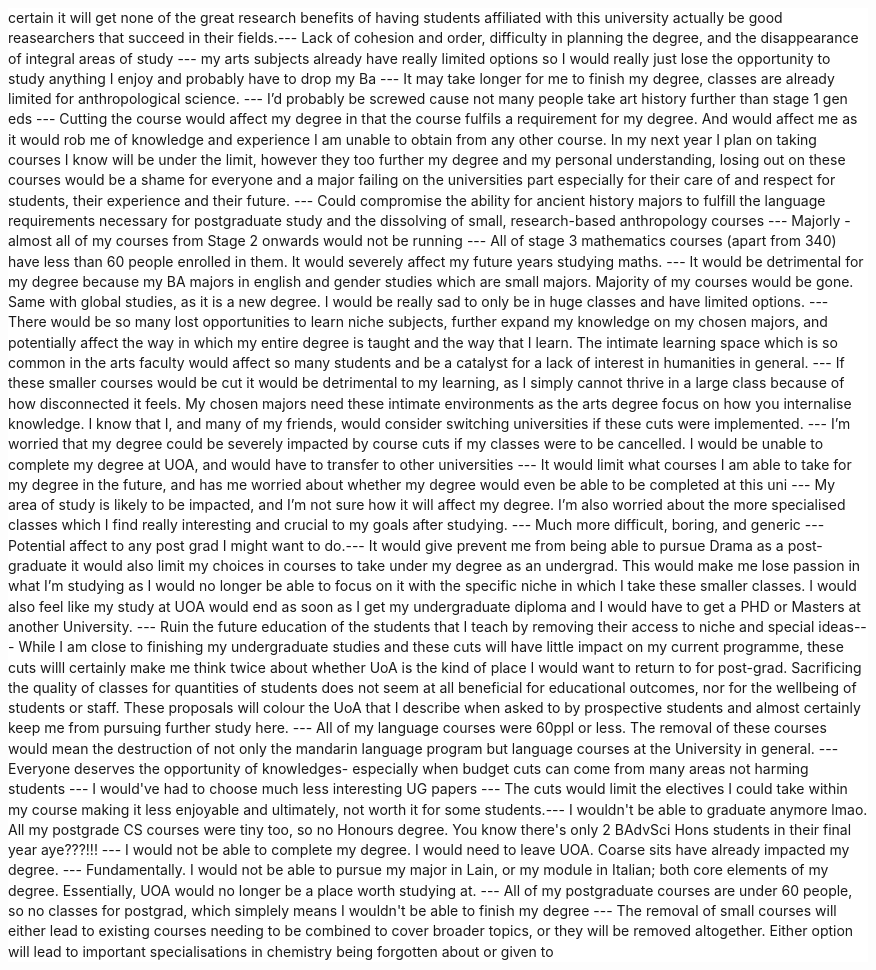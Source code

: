 certain it will get none of the great research benefits of having students affiliated with this university actually be good reasearchers that succeed in their fields.--- Lack of cohesion and order, difficulty in planning the degree, and the disappearance of integral areas of study --- my arts subjects already have really limited options so I would really just lose the opportunity to study anything I enjoy and probably have to drop my Ba --- It may take longer for me to finish my degree, classes are already limited for anthropological science. --- I’d probably be screwed cause not many people take art history further than stage 1 gen eds --- Cutting the course would affect my degree in that the course fulfils a requirement for my degree. And would affect me as it would rob me of knowledge and experience I am unable to obtain from any other course. In my next year I plan on taking courses I know will be under the limit, however they too further my degree and my personal understanding, losing out on these courses would be a shame for everyone and a major failing on the universities part especially for their care of and respect for students, their experience and their future. --- Could compromise the ability for ancient history majors to fulfill the language requirements necessary for postgraduate study and the dissolving of small, research-based anthropology courses --- Majorly - almost all of my courses from Stage 2 onwards would not be running --- All of stage 3 mathematics courses (apart from 340) have less than 60 people enrolled in them. It would severely affect my future years studying maths. --- It would be detrimental for my degree because my BA majors in english and gender studies which are small majors. Majority of my courses would be gone. Same with global studies, as it is a new degree. I would be really sad to only be in huge classes and have limited options. --- There would be so many lost opportunities to learn niche subjects, further expand my knowledge on my chosen majors, and potentially affect the way in which my entire degree is taught and the way that I learn. The intimate learning space which is so common in the arts faculty would affect so many students and be a catalyst for a lack of interest in humanities in general. --- If these smaller courses would be cut it would be detrimental to my learning, as I simply cannot thrive in a large class because of how disconnected it feels. My chosen majors need these intimate environments as the arts degree focus on how you internalise knowledge. I know that I, and many of my friends, would consider switching universities if these cuts were implemented. --- I’m worried that my degree could be severely impacted by course cuts if my classes were to be cancelled. I would be unable to complete my degree at UOA, and would have to transfer to other universities --- It would limit what courses I am able to take for my degree in the future, and has me worried about whether my degree would even be able to be completed at this uni --- My area of study is likely to be impacted, and I’m not sure how it will affect my degree. I’m also worried about the more specialised classes which I find really interesting and crucial to my goals after studying. --- Much more difficult, boring, and generic --- Potential affect to any post grad I might want to do.--- It would give prevent me from being able to pursue Drama as a post-graduate it would also limit my choices in courses to take under my degree as an undergrad. This would make me lose passion in what I’m studying as I would no longer be able to focus on it with the specific niche in which I take these smaller classes. I would also feel like my study at UOA would end as soon as I get my undergraduate diploma and I would have to get a PHD or Masters at another University. --- Ruin the future education of the students that I teach by removing their access to niche and special ideas--- While I am close to finishing my undergraduate studies and these cuts will have little impact on my current programme, these cuts willl certainly make me think twice about whether UoA is the kind of place I would want to return to for post-grad. Sacrificing the quality of classes for quantities of students does not seem at all beneficial for educational outcomes, nor for the wellbeing of students or staff. These proposals will colour the UoA that I describe when asked to by prospective students and almost certainly keep me from pursuing further study here. --- All of my language courses were 60ppl or less. The removal of these courses would mean the destruction of not only the mandarin language program but language courses at the University in general. --- Everyone deserves the opportunity of knowledges- especially when budget cuts can come from many areas not harming students --- I would've had to choose much less interesting UG papers --- The cuts would limit the electives I could take within my course making it less enjoyable and ultimately, not worth it for some students.--- I wouldn't be able to graduate anymore lmao. All my postgrade CS courses were tiny too, so no Honours degree. You know there's only 2 BAdvSci Hons students in their final year aye???!!! --- I would not be able to complete my degree. I would need to leave UOA. Coarse sits have already impacted my degree. --- Fundamentally. I would not be able to pursue my major in Lain, or my module in Italian; both core elements of my degree. Essentially, UOA would no longer be a place worth studying at. --- All of my postgraduate courses are under 60 people, so no classes for postgrad, which simplely means I wouldn't be able to finish my degree --- The removal of small courses will either lead to existing courses needing to be combined to cover broader topics, or they will be removed altogether. Either option will lead to important specialisations in chemistry being forgotten about or given to